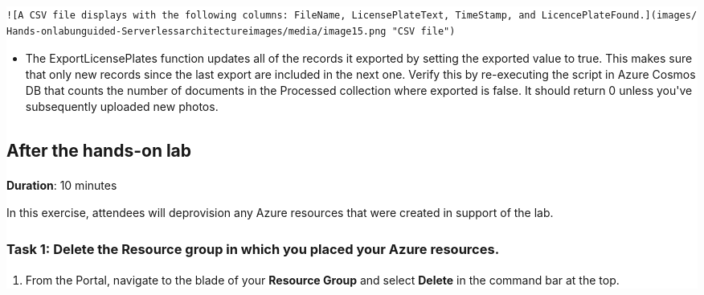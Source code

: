     ![A CSV file displays with the following columns: FileName, LicensePlateText, TimeStamp, and LicencePlateFound.](images/Hands-onlabunguided-Serverlessarchitectureimages/media/image15.png "CSV file")

-   The ExportLicensePlates function updates all of the records it exported by setting the exported value to true. This makes sure that only new records since the last export are included in the next one. Verify this by re-executing the script in Azure Cosmos DB that counts the number of documents in the Processed collection where exported is false. It should return 0 unless you've subsequently uploaded new photos.

## After the hands-on lab 

**Duration**: 10 minutes

In this exercise, attendees will deprovision any Azure resources that were created in support of the lab.

### Task 1: Delete the Resource group in which you placed your Azure resources.

1.  From the Portal, navigate to the blade of your **Resource Group** and select **Delete** in the command bar at the top.
